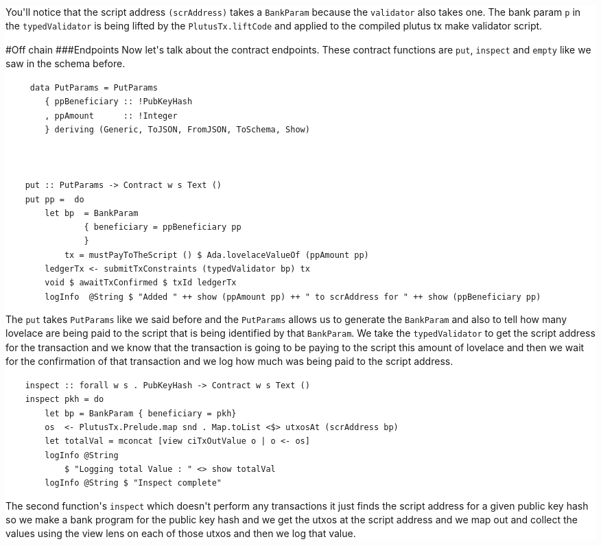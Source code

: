 

You'll notice that the script address `(scrAddress)` takes a `BankParam` because the `validator` also takes one. The bank param `p` in the `typedValidator` 
is being lifted by the `PlutusTx.liftCode` and applied to the compiled plutus tx
make validator script.

#Off chain
###Endpoints
Now let's talk about the contract endpoints. These contract functions are `put`, `inspect` and `empty` like we
saw in the schema before. 

         data PutParams = PutParams
            { ppBeneficiary :: !PubKeyHash
            , ppAmount      :: !Integer
            } deriving (Generic, ToJSON, FromJSON, ToSchema, Show)



        put :: PutParams -> Contract w s Text ()
        put pp =  do
            let bp  = BankParam
                    { beneficiary = ppBeneficiary pp
                    }
                tx = mustPayToTheScript () $ Ada.lovelaceValueOf (ppAmount pp)
            ledgerTx <- submitTxConstraints (typedValidator bp) tx
            void $ awaitTxConfirmed $ txId ledgerTx
            logInfo  @String $ "Added " ++ show (ppAmount pp) ++ " to scrAddress for " ++ show (ppBeneficiary pp)



The `put` takes `PutParams` like we said before and the `PutParams` allows us to generate
the `BankParam` and also to tell how many lovelace are being paid to the script that is being identified by that `BankParam`. We take
the `typedValidator` to get the script address for the transaction and we know that the transaction is going to be paying to the 
script this amount of lovelace and then we wait for the confirmation of that transaction and we log how much was being paid
to the script address.

        inspect :: forall w s . PubKeyHash -> Contract w s Text ()
        inspect pkh = do
            let bp = BankParam { beneficiary = pkh}
            os  <- PlutusTx.Prelude.map snd . Map.toList <$> utxosAt (scrAddress bp)
            let totalVal = mconcat [view ciTxOutValue o | o <- os]
            logInfo @String
                $ "Logging total Value : " <> show totalVal
            logInfo @String $ "Inspect complete"



The second function's `inspect` which doesn't perform any transactions 
it just finds the script address for a given public key hash so we make a bank program for the public key hash and we get the utxos at
the script address and we map out and collect the values using the view lens on each of those utxos
and then we log that value. 
